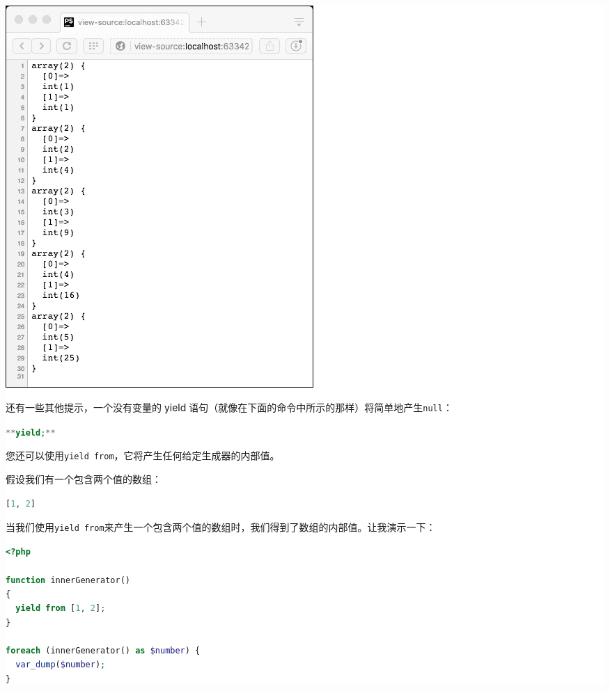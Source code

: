 ![生成器](img/image_05_006.jpg)

还有一些其他提示，一个没有变量的 yield 语句（就像在下面的命令中所示的那样）将简单地产生`null`：

```php
**yield;**

```

您还可以使用`yield from`，它将产生任何给定生成器的内部值。

假设我们有一个包含两个值的数组：

```php
[1, 2] 

```

当我们使用`yield from`来产生一个包含两个值的数组时，我们得到了数组的内部值。让我演示一下：

```php
<?php 

function innerGenerator() 
{ 
  yield from [1, 2]; 
} 

foreach (innerGenerator() as $number) { 
  var_dump($number); 
} 

```
